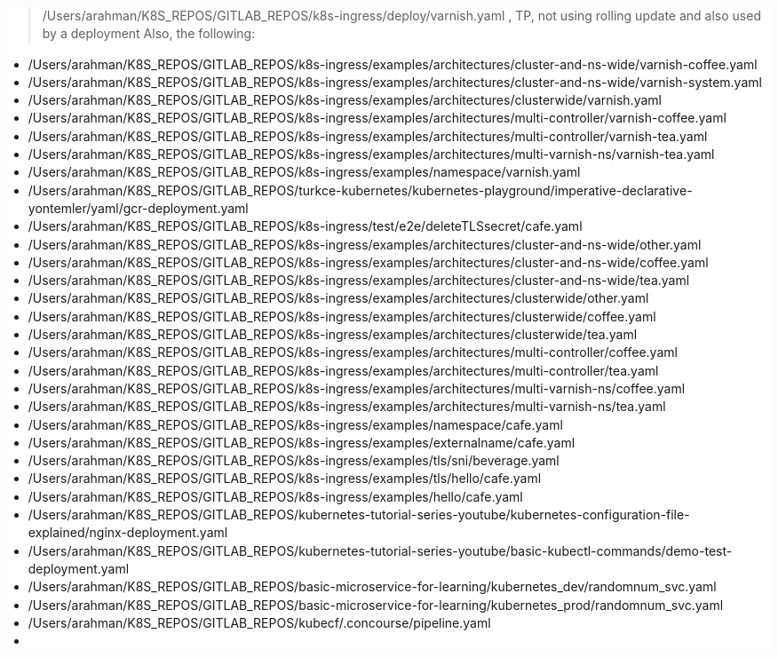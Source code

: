 > /Users/arahman/K8S_REPOS/GITLAB_REPOS/k8s-ingress/deploy/varnish.yaml , TP, not using rolling update and also used by a deployment 
> Also, the following:
- /Users/arahman/K8S_REPOS/GITLAB_REPOS/k8s-ingress/examples/architectures/cluster-and-ns-wide/varnish-coffee.yaml
- /Users/arahman/K8S_REPOS/GITLAB_REPOS/k8s-ingress/examples/architectures/cluster-and-ns-wide/varnish-system.yaml
- /Users/arahman/K8S_REPOS/GITLAB_REPOS/k8s-ingress/examples/architectures/clusterwide/varnish.yaml
- /Users/arahman/K8S_REPOS/GITLAB_REPOS/k8s-ingress/examples/architectures/multi-controller/varnish-coffee.yaml
- /Users/arahman/K8S_REPOS/GITLAB_REPOS/k8s-ingress/examples/architectures/multi-controller/varnish-tea.yaml
- /Users/arahman/K8S_REPOS/GITLAB_REPOS/k8s-ingress/examples/architectures/multi-varnish-ns/varnish-tea.yaml
- /Users/arahman/K8S_REPOS/GITLAB_REPOS/k8s-ingress/examples/namespace/varnish.yaml 
- /Users/arahman/K8S_REPOS/GITLAB_REPOS/turkce-kubernetes/kubernetes-playground/imperative-declarative-yontemler/yaml/gcr-deployment.yaml
- /Users/arahman/K8S_REPOS/GITLAB_REPOS/k8s-ingress/test/e2e/deleteTLSsecret/cafe.yaml
- /Users/arahman/K8S_REPOS/GITLAB_REPOS/k8s-ingress/examples/architectures/cluster-and-ns-wide/other.yaml 
- /Users/arahman/K8S_REPOS/GITLAB_REPOS/k8s-ingress/examples/architectures/cluster-and-ns-wide/coffee.yaml
- /Users/arahman/K8S_REPOS/GITLAB_REPOS/k8s-ingress/examples/architectures/cluster-and-ns-wide/tea.yaml 
- /Users/arahman/K8S_REPOS/GITLAB_REPOS/k8s-ingress/examples/architectures/clusterwide/other.yaml 
- /Users/arahman/K8S_REPOS/GITLAB_REPOS/k8s-ingress/examples/architectures/clusterwide/coffee.yaml
- /Users/arahman/K8S_REPOS/GITLAB_REPOS/k8s-ingress/examples/architectures/clusterwide/tea.yaml 
- /Users/arahman/K8S_REPOS/GITLAB_REPOS/k8s-ingress/examples/architectures/multi-controller/coffee.yaml
- /Users/arahman/K8S_REPOS/GITLAB_REPOS/k8s-ingress/examples/architectures/multi-controller/tea.yaml
- /Users/arahman/K8S_REPOS/GITLAB_REPOS/k8s-ingress/examples/architectures/multi-varnish-ns/coffee.yaml 
- /Users/arahman/K8S_REPOS/GITLAB_REPOS/k8s-ingress/examples/architectures/multi-varnish-ns/tea.yaml
- /Users/arahman/K8S_REPOS/GITLAB_REPOS/k8s-ingress/examples/namespace/cafe.yaml
- /Users/arahman/K8S_REPOS/GITLAB_REPOS/k8s-ingress/examples/externalname/cafe.yaml
- /Users/arahman/K8S_REPOS/GITLAB_REPOS/k8s-ingress/examples/tls/sni/beverage.yaml
- /Users/arahman/K8S_REPOS/GITLAB_REPOS/k8s-ingress/examples/tls/hello/cafe.yaml
- /Users/arahman/K8S_REPOS/GITLAB_REPOS/k8s-ingress/examples/hello/cafe.yaml
- /Users/arahman/K8S_REPOS/GITLAB_REPOS/kubernetes-tutorial-series-youtube/kubernetes-configuration-file-explained/nginx-deployment.yaml
- /Users/arahman/K8S_REPOS/GITLAB_REPOS/kubernetes-tutorial-series-youtube/basic-kubectl-commands/demo-test-deployment.yaml
- /Users/arahman/K8S_REPOS/GITLAB_REPOS/basic-microservice-for-learning/kubernetes_dev/randomnum_svc.yaml
- /Users/arahman/K8S_REPOS/GITLAB_REPOS/basic-microservice-for-learning/kubernetes_prod/randomnum_svc.yaml
- /Users/arahman/K8S_REPOS/GITLAB_REPOS/kubecf/.concourse/pipeline.yaml 
- 
